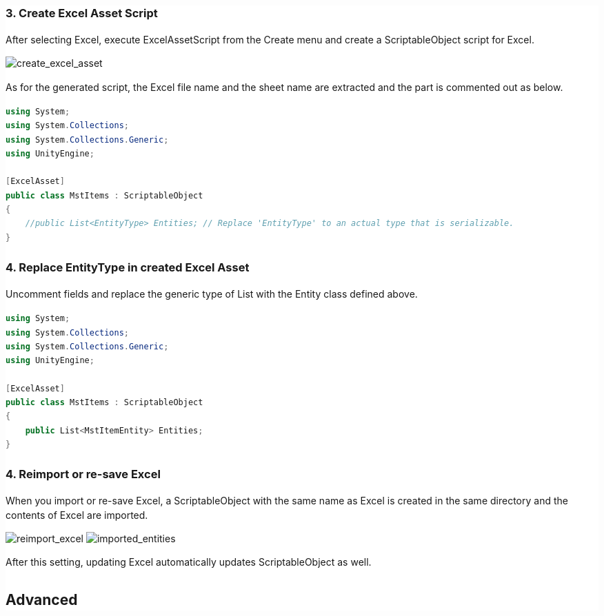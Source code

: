 ### 3. Create Excel Asset Script 

After selecting Excel, execute ExcelAssetScript from the Create menu and create a ScriptableObject script for Excel.

<img width="527" alt="create_excel_asset" src="https://user-images.githubusercontent.com/1071168/34470096-abdadd0a-ef6d-11e7-9bf6-e9458c660264.png">

As for the generated script, the Excel file name and the sheet name are extracted and the part is commented out as below.

```cs
using System;
using System.Collections;
using System.Collections.Generic;
using UnityEngine;

[ExcelAsset]
public class MstItems : ScriptableObject
{
	//public List<EntityType> Entities; // Replace 'EntityType' to an actual type that is serializable.
}
```

### 4. Replace EntityType in created Excel Asset

Uncomment fields and replace the generic type of List with the Entity class defined above.

```cs
using System;
using System.Collections;
using System.Collections.Generic;
using UnityEngine;

[ExcelAsset]
public class MstItems : ScriptableObject
{
	public List<MstItemEntity> Entities;
}
```

### 4. Reimport or re-save Excel

When you import or re-save Excel, a ScriptableObject with the same name as Excel is created in the same directory and the contents of Excel are imported.

<img width="321" alt="reimport_excel" src="https://user-images.githubusercontent.com/1071168/34470099-c21db84e-ef6d-11e7-954f-cc5c96c382bd.png">

<img width="570" alt="imported_entities" src="https://user-images.githubusercontent.com/1071168/34470102-cde2bcc4-ef6d-11e7-8083-a661b82ae707.png">

After this setting, updating Excel automatically updates ScriptableObject as well.

Advanced
----------------

